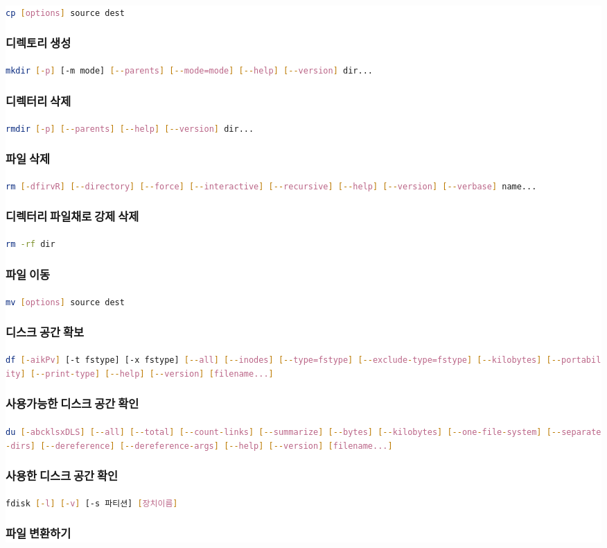```bash
cp [options] source dest
```

### 디렉토리 생성

```bash
mkdir [-p] [-m mode] [--parents] [--mode=mode] [--help] [--version] dir...
```

### 디렉터리 삭제

```bash
rmdir [-p] [--parents] [--help] [--version] dir...
```

### 파일 삭제

```bash
rm [-dfirvR] [--directory] [--force] [--interactive] [--recursive] [--help] [--version] [--verbase] name...
```

### 디렉터리 파일채로 강제 삭제

```bash
rm -rf dir
```

### 파일 이동

```bash
mv [options] source dest
```

### 디스크 공간 확보

```bash
df [-aikPv] [-t fstype] [-x fstype] [--all] [--inodes] [--type=fstype] [--exclude-type=fstype] [--kilobytes] [--portability] [--print-type] [--help] [--version] [filename...]
```

### 사용가능한 디스크 공간 확인

```bash
du [-abcklsxDLS] [--all] [--total] [--count-links] [--summarize] [--bytes] [--kilobytes] [--one-file-system] [--separate-dirs] [--dereference] [--dereference-args] [--help] [--version] [filename...]
```

### 사용한 디스크 공간 확인

```bash
fdisk [-l] [-v] [-s 파티션] [장치이름]
```

### 파일 변환하기
